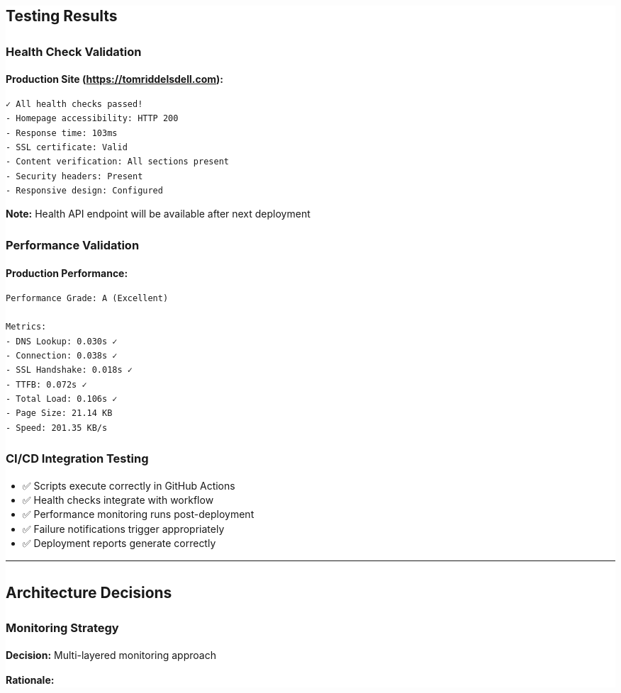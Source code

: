
## Testing Results

### Health Check Validation

**Production Site (https://tomriddelsdell.com):**

```
✓ All health checks passed!
- Homepage accessibility: HTTP 200
- Response time: 103ms
- SSL certificate: Valid
- Content verification: All sections present
- Security headers: Present
- Responsive design: Configured
```

**Note:** Health API endpoint will be available after next deployment

### Performance Validation

**Production Performance:**

```
Performance Grade: A (Excellent)

Metrics:
- DNS Lookup: 0.030s ✓
- Connection: 0.038s ✓
- SSL Handshake: 0.018s ✓
- TTFB: 0.072s ✓
- Total Load: 0.106s ✓
- Page Size: 21.14 KB
- Speed: 201.35 KB/s
```

### CI/CD Integration Testing

- ✅ Scripts execute correctly in GitHub Actions
- ✅ Health checks integrate with workflow
- ✅ Performance monitoring runs post-deployment
- ✅ Failure notifications trigger appropriately
- ✅ Deployment reports generate correctly

---

## Architecture Decisions

### Monitoring Strategy

**Decision:** Multi-layered monitoring approach

**Rationale:**
